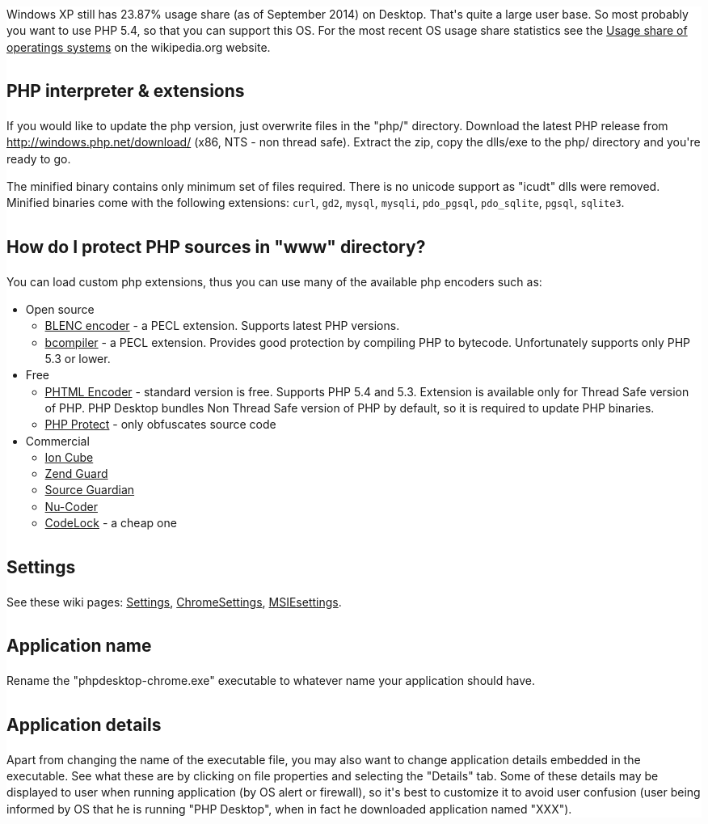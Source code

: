 Windows XP still has 23.87% usage share (as of September 2014) on Desktop. That's quite a large user base. So most probably you want to use PHP 5.4, so that you can support this OS. For the most recent OS usage share statistics see the [Usage share of operatings systems](https://en.wikipedia.org/wiki/Usage_share_of_operating_systems) on the wikipedia.org website.

## PHP interpreter & extensions ##

If you would like to update the php version, just overwrite files in the "php/" directory. Download the latest PHP release from http://windows.php.net/download/ (x86, NTS - non thread safe). Extract the zip, copy the dlls/exe to the php/ directory and you're ready to go.

The minified binary contains only minimum set of files required. There is no unicode support as "icudt" dlls were removed. Minified binaries come with the following extensions: `curl`, `gd2`, `mysql`, `mysqli`, `pdo_pgsql`, `pdo_sqlite`, `pgsql`, `sqlite3`.


## How do I protect PHP sources in "www" directory? ##

You can load custom php extensions, thus you can use many of the available php encoders such as:
  * Open source
    * [BLENC encoder](https://code.google.com/p/phpdesktop/wiki/SourceCodeProtection#BLENC_encoder) - a PECL extension. Supports latest PHP versions.
    * [bcompiler](https://code.google.com/p/phpdesktop/wiki/SourceCodeProtection#bcompiler) - a PECL extension. Provides good protection by compiling PHP to bytecode. Unfortunately supports only PHP 5.3 or lower.
  * Free
    * [PHTML Encoder](http://www.rssoftlab.com/phpenc.php) - standard version is free. Supports PHP 5.4 and 5.3. Extension is available only for Thread Safe version of PHP. PHP Desktop bundles Non Thread Safe version of PHP by default, so it is required to update PHP binaries.
    * [PHP Protect](http://www.phpprotect.info/) - only obfuscates source code
  * Commercial
    * [Ion Cube](http://www.ioncube.com/sa_encoder.php)
    * [Zend Guard](http://www.zend.com/en/products/guard/)
    * [Source Guardian](http://www.sourceguardian.com/)
    * [Nu-Coder](http://www.nusphere.com/products/nucoder.htm)
    * [CodeLock](http://www.codelock.co.nz/) - a cheap one

## Settings ##

See these wiki pages: [Settings](Settings.md), [ChromeSettings](ChromeSettings.md), [MSIEsettings](MSIEsettings.md).


## Application name ##

Rename the "phpdesktop-chrome.exe" executable to whatever name your application should have.


## Application details ##

Apart from changing the name of the executable file, you may also want to change application details embedded in the executable. See what these are by clicking on file properties and selecting the "Details" tab. Some of these details may be displayed to user when running application (by OS alert or firewall), so it's best to customize it to avoid user confusion (user being informed by OS that he is running "PHP Desktop", when in fact he downloaded application named "XXX").
